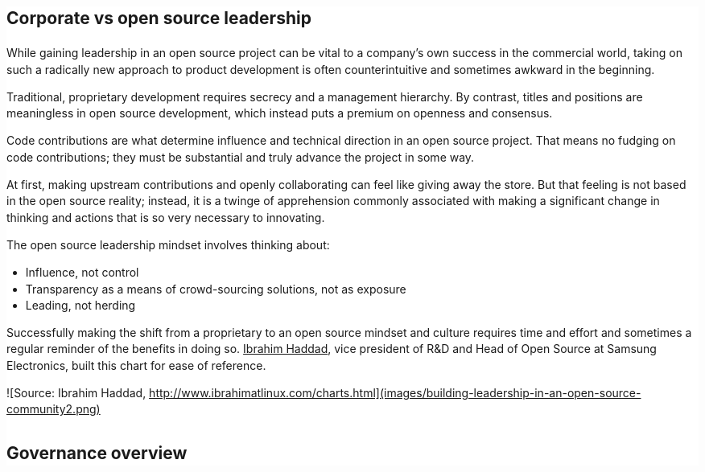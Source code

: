 ## Corporate vs open source leadership

While gaining leadership in an open source project can be vital to a company’s own success in the commercial world, taking on such a radically new approach to product development is often counterintuitive and sometimes awkward in the beginning.

Traditional, proprietary development requires secrecy and a management hierarchy. By contrast, titles and positions are meaningless in open source development, which instead puts a premium on openness and consensus.

Code contributions are what determine influence and technical direction in an open source project. That means no fudging on code contributions; they must be substantial and truly advance the project in some way.

At first, making upstream contributions and openly collaborating can feel like giving away the store. But that feeling is not based in the open source reality; instead, it is a twinge of apprehension commonly associated with making a significant change in thinking and actions that is so very necessary to innovating.

The open source leadership mindset involves thinking about:

* Influence, not control
* Transparency as a means of crowd-sourcing solutions, not as exposure
* Leading, not herding

Successfully making the shift from a proprietary to an open source mindset and culture requires time and effort and sometimes a regular reminder of the benefits in doing so. [Ibrahim Haddad](https://www.linkedin.com/in/ibrahimhaddad/), vice president of R&D and Head of Open Source at Samsung Electronics, built this chart for ease of reference.

![Source: Ibrahim Haddad, http://www.ibrahimatlinux.com/charts.html](images/building-leadership-in-an-open-source-community2.png)

## Governance overview
